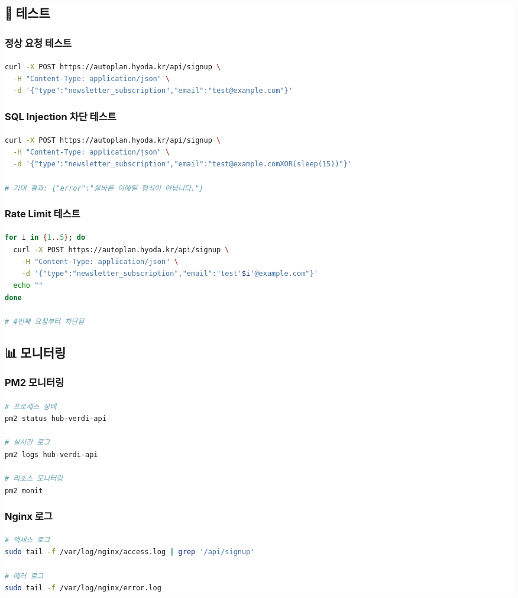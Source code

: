 ## 🧪 테스트

### 정상 요청 테스트
```bash
curl -X POST https://autoplan.hyoda.kr/api/signup \
  -H "Content-Type: application/json" \
  -d '{"type":"newsletter_subscription","email":"test@example.com"}'
```

### SQL Injection 차단 테스트
```bash
curl -X POST https://autoplan.hyoda.kr/api/signup \
  -H "Content-Type: application/json" \
  -d '{"type":"newsletter_subscription","email":"test@example.comXOR(sleep(15))"}'

# 기대 결과: {"error":"올바른 이메일 형식이 아닙니다."}
```

### Rate Limit 테스트
```bash
for i in {1..5}; do
  curl -X POST https://autoplan.hyoda.kr/api/signup \
    -H "Content-Type: application/json" \
    -d '{"type":"newsletter_subscription","email":"test'$i'@example.com"}'
  echo ""
done

# 4번째 요청부터 차단됨
```

## 📊 모니터링

### PM2 모니터링
```bash
# 프로세스 상태
pm2 status hub-verdi-api

# 실시간 로그
pm2 logs hub-verdi-api

# 리소스 모니터링
pm2 monit
```

### Nginx 로그
```bash
# 액세스 로그
sudo tail -f /var/log/nginx/access.log | grep '/api/signup'

# 에러 로그
sudo tail -f /var/log/nginx/error.log
```
